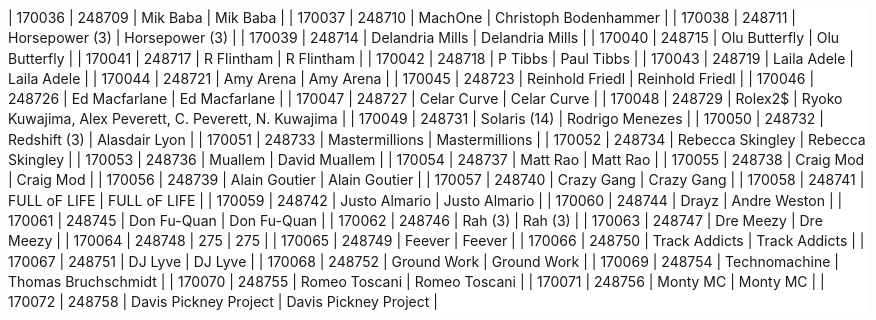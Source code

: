 | 170036 | 248709 | Mik Baba | Mik Baba |
| 170037 | 248710 | MachOne | Christoph Bodenhammer |
| 170038 | 248711 | Horsepower (3) | Horsepower (3) |
| 170039 | 248714 | Delandria Mills | Delandria Mills |
| 170040 | 248715 | Olu Butterfly | Olu Butterfly |
| 170041 | 248717 | R Flintham | R Flintham |
| 170042 | 248718 | P Tibbs | Paul Tibbs |
| 170043 | 248719 | Laila Adele | Laila Adele |
| 170044 | 248721 | Amy Arena | Amy Arena |
| 170045 | 248723 | Reinhold Friedl | Reinhold Friedl |
| 170046 | 248726 | Ed Macfarlane | Ed Macfarlane |
| 170047 | 248727 | Celar Curve | Celar Curve |
| 170048 | 248729 | Rolex2$ | Ryoko Kuwajima, Alex Peverett, C. Peverett, N. Kuwajima |
| 170049 | 248731 | Solaris (14) | Rodrigo Menezes |
| 170050 | 248732 | Redshift (3) | Alasdair Lyon |
| 170051 | 248733 | Mastermillions | Mastermillions |
| 170052 | 248734 | Rebecca Skingley | Rebecca Skingley |
| 170053 | 248736 | Muallem | David Muallem |
| 170054 | 248737 | Matt Rao | Matt Rao |
| 170055 | 248738 | Craig Mod | Craig Mod |
| 170056 | 248739 | Alain Goutier | Alain Goutier |
| 170057 | 248740 | Crazy Gang | Crazy Gang |
| 170058 | 248741 | FULL oF LIFE | FULL oF LIFE |
| 170059 | 248742 | Justo Almario | Justo Almario |
| 170060 | 248744 | Drayz | Andre Weston |
| 170061 | 248745 | Don Fu-Quan | Don Fu-Quan |
| 170062 | 248746 | Rah (3) | Rah (3) |
| 170063 | 248747 | Dre Meezy | Dre Meezy |
| 170064 | 248748 | 275 | 275 |
| 170065 | 248749 | Feever | Feever |
| 170066 | 248750 | Track Addicts | Track Addicts |
| 170067 | 248751 | DJ Lyve | DJ Lyve |
| 170068 | 248752 | Ground Work | Ground Work |
| 170069 | 248754 | Technomachine | Thomas Bruchschmidt |
| 170070 | 248755 | Romeo Toscani | Romeo Toscani |
| 170071 | 248756 | Monty MC | Monty MC |
| 170072 | 248758 | Davis Pickney Project | Davis Pickney Project |